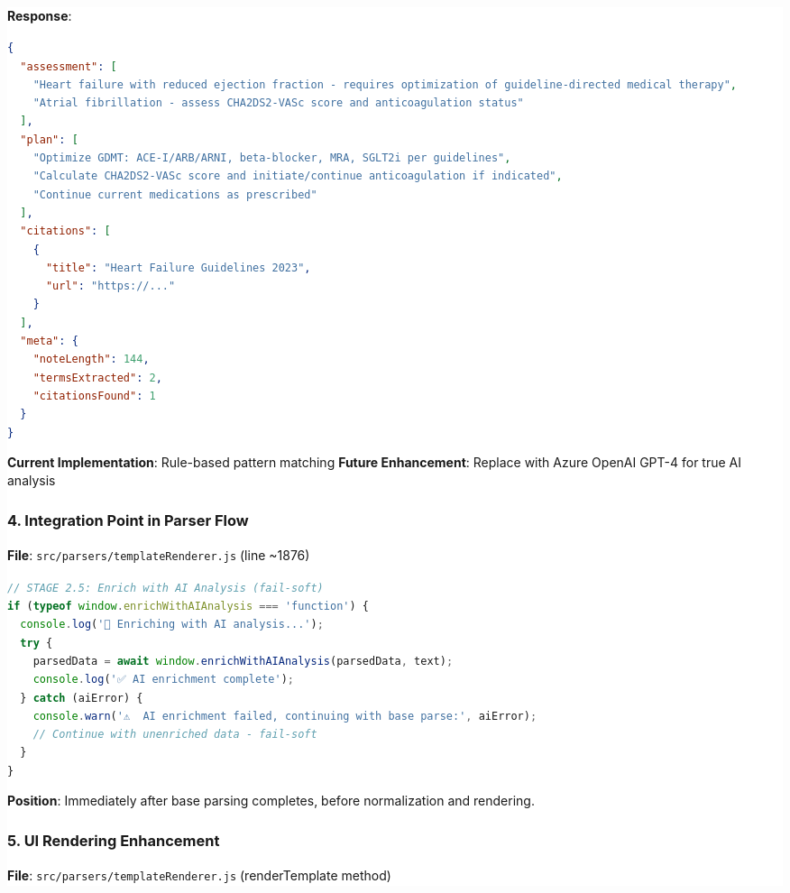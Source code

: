 **Response**:
```json
{
  "assessment": [
    "Heart failure with reduced ejection fraction - requires optimization of guideline-directed medical therapy",
    "Atrial fibrillation - assess CHA2DS2-VASc score and anticoagulation status"
  ],
  "plan": [
    "Optimize GDMT: ACE-I/ARB/ARNI, beta-blocker, MRA, SGLT2i per guidelines",
    "Calculate CHA2DS2-VASc score and initiate/continue anticoagulation if indicated",
    "Continue current medications as prescribed"
  ],
  "citations": [
    {
      "title": "Heart Failure Guidelines 2023",
      "url": "https://..."
    }
  ],
  "meta": {
    "noteLength": 144,
    "termsExtracted": 2,
    "citationsFound": 1
  }
}
```

**Current Implementation**: Rule-based pattern matching
**Future Enhancement**: Replace with Azure OpenAI GPT-4 for true AI analysis

### 4. Integration Point in Parser Flow

**File**: `src/parsers/templateRenderer.js` (line ~1876)

```javascript
// STAGE 2.5: Enrich with AI Analysis (fail-soft)
if (typeof window.enrichWithAIAnalysis === 'function') {
  console.log('🤖 Enriching with AI analysis...');
  try {
    parsedData = await window.enrichWithAIAnalysis(parsedData, text);
    console.log('✅ AI enrichment complete');
  } catch (aiError) {
    console.warn('⚠️  AI enrichment failed, continuing with base parse:', aiError);
    // Continue with unenriched data - fail-soft
  }
}
```

**Position**: Immediately after base parsing completes, before normalization and rendering.

### 5. UI Rendering Enhancement

**File**: `src/parsers/templateRenderer.js` (renderTemplate method)
